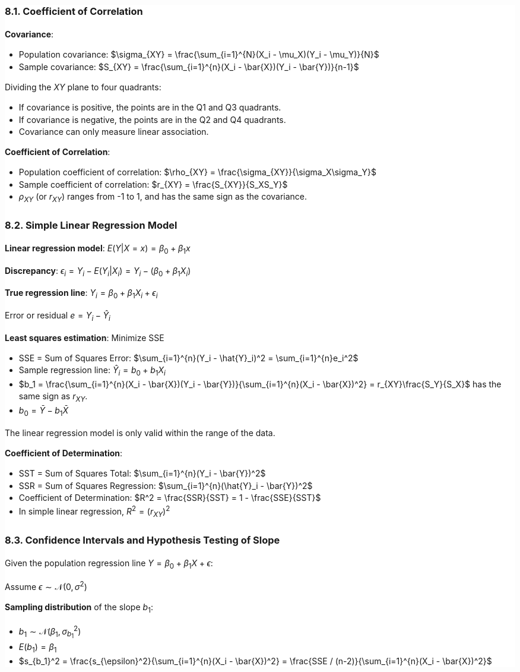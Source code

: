### 8.1. Coefficient of Correlation

**Covariance**:

- Population covariance: $\sigma_{XY} = \frac{\sum_{i=1}^{N}(X_i - \mu_X)(Y_i - \mu_Y)}{N}$
- Sample covariance: $S_{XY} = \frac{\sum_{i=1}^{n}(X_i - \bar{X})(Y_i - \bar{Y})}{n-1}$

Dividing the $XY$ plane to four quadrants:

- If covariance is positive, the points are in the Q1 and Q3 quadrants.
- If covariance is negative, the points are in the Q2 and Q4 quadrants.
- Covariance can only measure linear association.

**Coefficient of Correlation**:

- Population coefficient of correlation: $\rho_{XY} = \frac{\sigma_{XY}}{\sigma_X\sigma_Y}$
- Sample coefficient of correlation: $r_{XY} = \frac{S_{XY}}{S_XS_Y}$
- $\rho_{XY}$ (or $r_{XY}$) ranges from -1 to 1, and has the same sign as the covariance.

### 8.2. Simple Linear Regression Model

**Linear regression model**: $E(Y|X=x) = \beta_0 + \beta_1x$

**Discrepancy**: $\epsilon_i = Y_i - E(Y_i|X_i) = Y_i - (\beta_0 + \beta_1X_i)$

**True regression line**: $Y_i = \beta_0 + \beta_1X_i + \epsilon_i$

Error or residual $e = Y_i - \hat{Y}_i$

**Least squares estimation**: Minimize SSE

- SSE = Sum of Squares Error: $\sum_{i=1}^{n}(Y_i - \hat{Y}_i)^2 = \sum_{i=1}^{n}e_i^2$
- Sample regression line: $\hat{Y}_i = b_0 + b_1X_i$
- $b_1 = \frac{\sum_{i=1}^{n}(X_i - \bar{X})(Y_i - \bar{Y})}{\sum_{i=1}^{n}(X_i - \bar{X})^2} = r_{XY}\frac{S_Y}{S_X}$ has the same sign as $r_{XY}$.
- $b_0 = \bar{Y} - b_1\bar{X}$

The linear regression model is only valid within the range of the data.

**Coefficient of Determination**:

- SST = Sum of Squares Total: $\sum_{i=1}^{n}(Y_i - \bar{Y})^2$
- SSR = Sum of Squares Regression: $\sum_{i=1}^{n}(\hat{Y}_i - \bar{Y})^2$
- Coefficient of Determination: $R^2 = \frac{SSR}{SST} = 1 - \frac{SSE}{SST}$
- In simple linear regression, $R^2 = (r_{XY})^2$

### 8.3. Confidence Intervals and Hypothesis Testing of Slope

Given the population regression line $Y = \beta_0 + \beta_1X + \epsilon$:

Assume $\epsilon \sim \mathcal{N}(0, \sigma^2)$

**Sampling distribution** of the slope $b_1$:

- $b_1 \sim \mathcal{N}(\beta_1, \sigma_{b_1}^2)$
- $E(b_1) = \beta_1$
- $s_{b_1}^2 = \frac{s_{\epsilon}^2}{\sum_{i=1}^{n}(X_i - \bar{X})^2} = \frac{SSE / (n-2)}{\sum_{i=1}^{n}(X_i - \bar{X})^2}$
